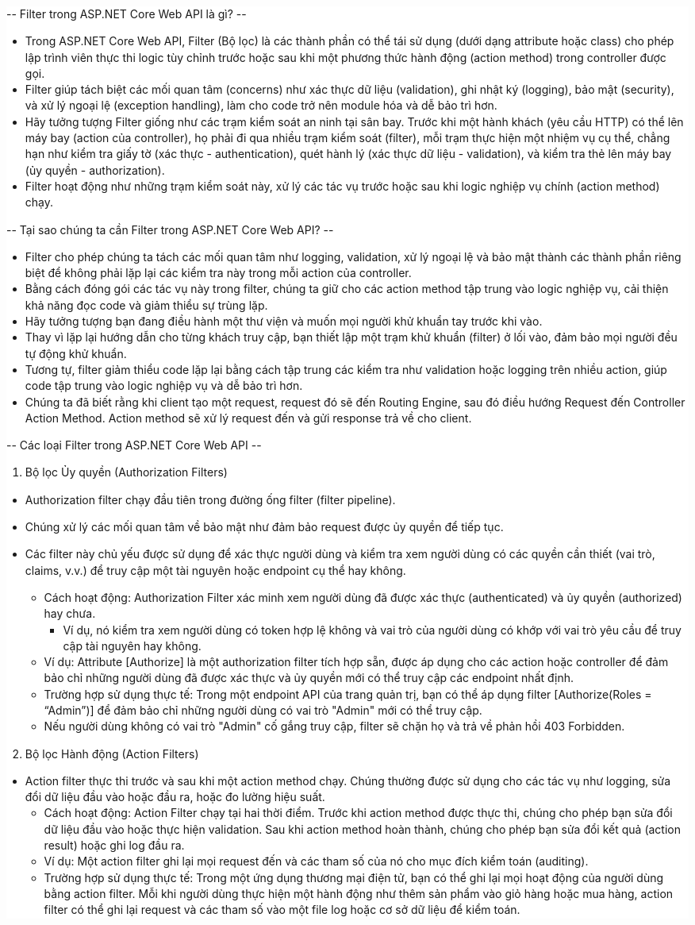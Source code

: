 -- Filter trong ASP.NET Core Web API là gì? -- 
- Trong ASP.NET Core Web API, Filter (Bộ lọc) là các thành phần có thể tái sử dụng (dưới dạng attribute hoặc class) cho phép lập trình viên thực thi logic tùy chỉnh trước hoặc sau khi một phương thức hành động (action method) trong controller được gọi. 
- Filter giúp tách biệt các mối quan tâm (concerns) như xác thực dữ liệu (validation), ghi nhật ký (logging), bảo mật (security), và xử lý ngoại lệ (exception handling), làm cho code trở nên module hóa và dễ bảo trì hơn.
- Hãy tưởng tượng Filter giống như các trạm kiểm soát an ninh tại sân bay. Trước khi một hành khách (yêu cầu HTTP) có thể lên máy bay (action của controller), họ phải đi qua nhiều trạm kiểm soát (filter), mỗi trạm thực hiện một nhiệm vụ cụ thể, chẳng hạn như kiểm tra giấy tờ (xác thực - authentication), quét hành lý (xác thực dữ liệu - validation), và kiểm tra thẻ lên máy bay (ủy quyền - authorization). 
- Filter hoạt động như những trạm kiểm soát này, xử lý các tác vụ trước hoặc sau khi logic nghiệp vụ chính (action method) chạy.

-- Tại sao chúng ta cần Filter trong ASP.NET Core Web API? -- 
- Filter cho phép chúng ta tách các mối quan tâm như logging, validation, xử lý ngoại lệ và bảo mật thành các thành phần riêng biệt để không phải lặp lại các kiểm tra này trong mỗi action của controller.
- Bằng cách đóng gói các tác vụ này trong filter, chúng ta giữ cho các action method tập trung vào logic nghiệp vụ, cải thiện khả năng đọc code và giảm thiểu sự trùng lặp.
- Hãy tưởng tượng bạn đang điều hành một thư viện và muốn mọi người khử khuẩn tay trước khi vào. 
- Thay vì lặp lại hướng dẫn cho từng khách truy cập, bạn thiết lập một trạm khử khuẩn (filter) ở lối vào, đảm bảo mọi người đều tự động khử khuẩn. 
- Tương tự, filter giảm thiểu code lặp lại bằng cách tập trung các kiểm tra như validation hoặc logging trên nhiều action, giúp code tập trung vào logic nghiệp vụ và dễ bảo trì hơn.
- Chúng ta đã biết rằng khi client tạo một request, request đó sẽ đến Routing Engine, sau đó điều hướng Request đến Controller Action Method. Action method sẽ xử lý request đến và gửi response trả về cho client.

-- Các loại Filter trong ASP.NET Core Web API --
1. Bộ lọc Ủy quyền (Authorization Filters)
- Authorization filter chạy đầu tiên trong đường ống filter (filter pipeline). 
- Chúng xử lý các mối quan tâm về bảo mật như đảm bảo request được ủy quyền để tiếp tục. 
- Các filter này chủ yếu được sử dụng để xác thực người dùng và kiểm tra xem người dùng có các quyền cần thiết (vai trò, claims, v.v.) để truy cập một tài nguyên hoặc endpoint cụ thể hay không.

  - Cách hoạt động: Authorization Filter xác minh xem người dùng đã được xác thực (authenticated) và ủy quyền (authorized) hay chưa.
    - Ví dụ, nó kiểm tra xem người dùng có token hợp lệ không và vai trò của người dùng có khớp với vai trò yêu cầu để truy cập tài nguyên hay không.
  - Ví dụ: Attribute [Authorize] là một authorization filter tích hợp sẵn, được áp dụng cho các action hoặc controller để đảm bảo chỉ những người dùng đã được xác thực và ủy quyền mới có thể truy cập các endpoint nhất định.
  - Trường hợp sử dụng thực tế: Trong một endpoint API của trang quản trị, bạn có thể áp dụng filter [Authorize(Roles = “Admin”)] để đảm bảo chỉ những người dùng có vai trò "Admin" mới có thể truy cập. 
  - Nếu người dùng không có vai trò "Admin" cố gắng truy cập, filter sẽ chặn họ và trả về phản hồi 403 Forbidden.
2. Bộ lọc Hành động (Action Filters)
- Action filter thực thi trước và sau khi một action method chạy. Chúng thường được sử dụng cho các tác vụ như logging, sửa đổi dữ liệu đầu vào hoặc đầu ra, hoặc đo lường hiệu suất.
  - Cách hoạt động: Action Filter chạy tại hai thời điểm. Trước khi action method được thực thi, chúng cho phép bạn sửa đổi dữ liệu đầu vào hoặc thực hiện validation. Sau khi action method hoàn thành, chúng cho phép bạn sửa đổi kết quả (action result) hoặc ghi log đầu ra.
  - Ví dụ: Một action filter ghi lại mọi request đến và các tham số của nó cho mục đích kiểm toán (auditing).
  - Trường hợp sử dụng thực tế: Trong một ứng dụng thương mại điện tử, bạn có thể ghi lại mọi hoạt động của người dùng bằng action filter. Mỗi khi người dùng thực hiện một hành động như thêm sản phẩm vào giỏ hàng hoặc mua hàng, action filter có thể ghi lại request và các tham số vào một file log hoặc cơ sở dữ liệu để kiểm toán.

